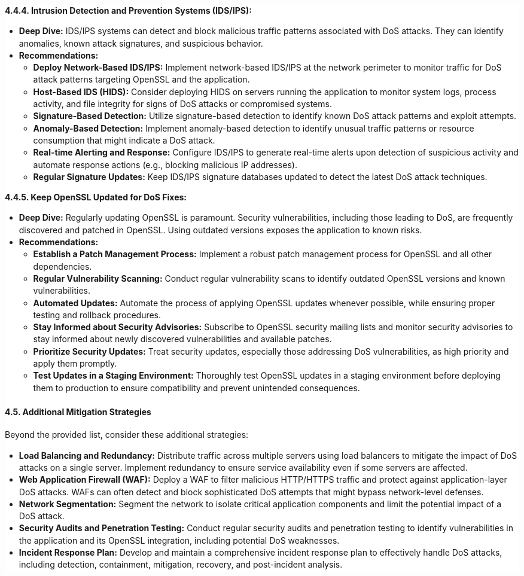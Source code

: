 **4.4.4. Intrusion Detection and Prevention Systems (IDS/IPS):**

*   **Deep Dive:** IDS/IPS systems can detect and block malicious traffic patterns associated with DoS attacks. They can identify anomalies, known attack signatures, and suspicious behavior.
*   **Recommendations:**
    *   **Deploy Network-Based IDS/IPS:**  Implement network-based IDS/IPS at the network perimeter to monitor traffic for DoS attack patterns targeting OpenSSL and the application.
    *   **Host-Based IDS (HIDS):**  Consider deploying HIDS on servers running the application to monitor system logs, process activity, and file integrity for signs of DoS attacks or compromised systems.
    *   **Signature-Based Detection:**  Utilize signature-based detection to identify known DoS attack patterns and exploit attempts.
    *   **Anomaly-Based Detection:**  Implement anomaly-based detection to identify unusual traffic patterns or resource consumption that might indicate a DoS attack.
    *   **Real-time Alerting and Response:**  Configure IDS/IPS to generate real-time alerts upon detection of suspicious activity and automate response actions (e.g., blocking malicious IP addresses).
    *   **Regular Signature Updates:**  Keep IDS/IPS signature databases updated to detect the latest DoS attack techniques.

**4.4.5. Keep OpenSSL Updated for DoS Fixes:**

*   **Deep Dive:**  Regularly updating OpenSSL is paramount. Security vulnerabilities, including those leading to DoS, are frequently discovered and patched in OpenSSL.  Using outdated versions exposes the application to known risks.
*   **Recommendations:**
    *   **Establish a Patch Management Process:**  Implement a robust patch management process for OpenSSL and all other dependencies.
    *   **Regular Vulnerability Scanning:**  Conduct regular vulnerability scans to identify outdated OpenSSL versions and known vulnerabilities.
    *   **Automated Updates:**  Automate the process of applying OpenSSL updates whenever possible, while ensuring proper testing and rollback procedures.
    *   **Stay Informed about Security Advisories:**  Subscribe to OpenSSL security mailing lists and monitor security advisories to stay informed about newly discovered vulnerabilities and available patches.
    *   **Prioritize Security Updates:**  Treat security updates, especially those addressing DoS vulnerabilities, as high priority and apply them promptly.
    *   **Test Updates in a Staging Environment:**  Thoroughly test OpenSSL updates in a staging environment before deploying them to production to ensure compatibility and prevent unintended consequences.

#### 4.5. Additional Mitigation Strategies

Beyond the provided list, consider these additional strategies:

*   **Load Balancing and Redundancy:** Distribute traffic across multiple servers using load balancers to mitigate the impact of DoS attacks on a single server. Implement redundancy to ensure service availability even if some servers are affected.
*   **Web Application Firewall (WAF):** Deploy a WAF to filter malicious HTTP/HTTPS traffic and protect against application-layer DoS attacks. WAFs can often detect and block sophisticated DoS attempts that might bypass network-level defenses.
*   **Network Segmentation:** Segment the network to isolate critical application components and limit the potential impact of a DoS attack.
*   **Security Audits and Penetration Testing:** Conduct regular security audits and penetration testing to identify vulnerabilities in the application and its OpenSSL integration, including potential DoS weaknesses.
*   **Incident Response Plan:** Develop and maintain a comprehensive incident response plan to effectively handle DoS attacks, including detection, containment, mitigation, recovery, and post-incident analysis.
